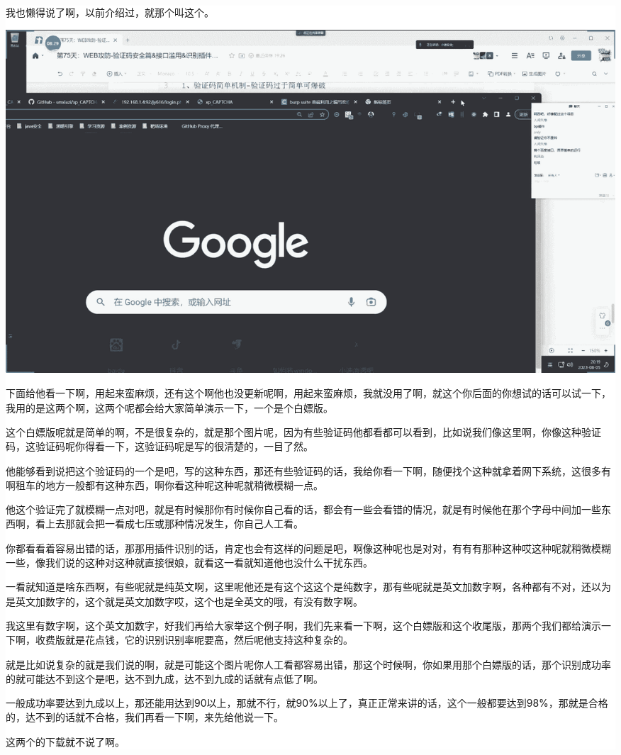 我也懒得说了啊，以前介绍过，就那个叫这个。

![](img/6de9b462214b5a881e0c2bfc61457778_15.png)

下面给他看一下啊，用起来蛮麻烦，还有这个啊他也没更新呢啊，用起来蛮麻烦，我就没用了啊，就这个你后面的你想试的话可以试一下，我用的是这两个啊，这两个呢都会给大家简单演示一下，一个是个白嫖版。

这个白嫖版呢就是简单的啊，不是很复杂的，就是那个图片呢，因为有些验证码他都看都可以看到，比如说我们像这里啊，你像这种验证码，这验证码呢你得看一下，这验证码呢是写的很清楚的，一目了然。

他能够看到说把这个验证码的一个是吧，写的这种东西，那还有些验证码的话，我给你看一下啊，随便找个这种就拿着网下系统，这很多有啊租车的地方一般都有这种东西，啊你看这种呢这种呢就稍微模糊一点。

他这个验证完了就模糊一点对吧，就是有时候那你有时候你自己看的话，都会有一些会看错的情况，就是有时候他在那个字母中间加一些东西啊，看上去那就会把一看成七压或那种情况发生，你自己人工看。

你都看看着容易出错的话，那那用插件识别的话，肯定也会有这样的问题是吧，啊像这种呢也是对对，有有有那种这种哎这种呢就稍微模糊一些，像我们说的这种对这种就直接很娘，就看这一看就知道他也没什么干扰东西。

一看就知道是啥东西啊，有些呢就是纯英文啊，这里呢他还是有这个这这个是纯数字，那有些呢就是英文加数字啊，各种都有不对，还以为是英文加数字的，这个就是英文加数字哎，这个也是全英文的哦，有没有数字啊。

我这里有数字啊，这个英文加数字，好我们再给大家举这个例子啊，我们先来看一下啊，这个白嫖版和这个收尾版，那两个我们都给演示一下啊，收费版就是花点钱，它的识别识别率呢要高，然后呢他支持这种复杂的。

就是比如说复杂的就是我们说的啊，就是可能这个图片呢你人工看都容易出错，那这个时候啊，你如果用那个白嫖版的话，那个识别成功率的就可能达不到这个是吧，达不到九成，达不到九成的话就有点低了啊。

一般成功率要达到九成以上，那还能用达到90以上，那就不行，就90%以上了，真正正常来讲的话，这个一般都要达到98%，那就是合格的，达不到的话就不合格，我们再看一下啊，来先给他说一下。

这两个的下载就不说了啊。
